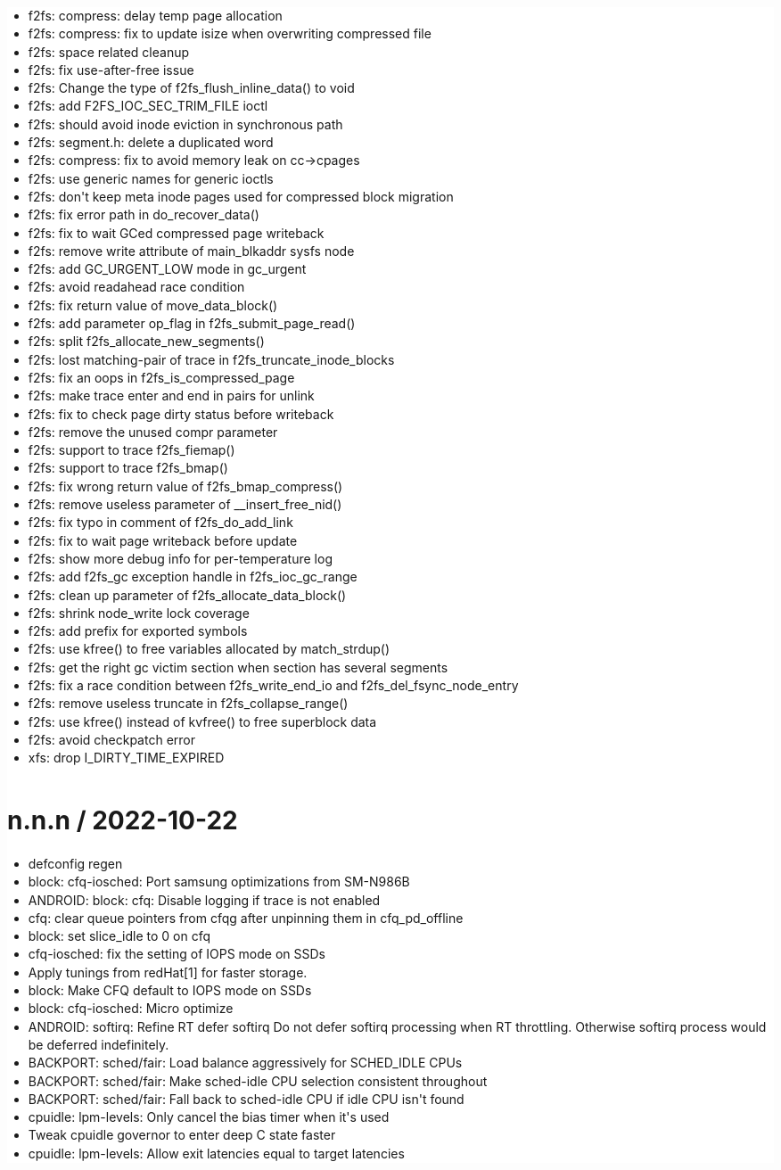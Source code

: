   * f2fs: compress: delay temp page allocation
  * f2fs: compress: fix to update isize when overwriting compressed file
  * f2fs: space related cleanup
  * f2fs: fix use-after-free issue
  * f2fs: Change the type of f2fs_flush_inline_data() to void
  * f2fs: add F2FS_IOC_SEC_TRIM_FILE ioctl
  * f2fs: should avoid inode eviction in synchronous path
  * f2fs: segment.h: delete a duplicated word
  * f2fs: compress: fix to avoid memory leak on cc->cpages
  * f2fs: use generic names for generic ioctls
  * f2fs: don't keep meta inode pages used for compressed block migration
  * f2fs: fix error path in do_recover_data()
  * f2fs: fix to wait GCed compressed page writeback
  * f2fs: remove write attribute of main_blkaddr sysfs node
  * f2fs: add GC_URGENT_LOW mode in gc_urgent
  * f2fs: avoid readahead race condition
  * f2fs: fix return value of move_data_block()
  * f2fs: add parameter op_flag in f2fs_submit_page_read()
  * f2fs: split f2fs_allocate_new_segments()
  * f2fs: lost matching-pair of trace in f2fs_truncate_inode_blocks
  * f2fs: fix an oops in f2fs_is_compressed_page
  * f2fs: make trace enter and end in pairs for unlink
  * f2fs: fix to check page dirty status before writeback
  * f2fs: remove the unused compr parameter
  * f2fs: support to trace f2fs_fiemap()
  * f2fs: support to trace f2fs_bmap()
  * f2fs: fix wrong return value of f2fs_bmap_compress()
  * f2fs: remove useless parameter of __insert_free_nid()
  * f2fs: fix typo in comment of f2fs_do_add_link
  * f2fs: fix to wait page writeback before update
  * f2fs: show more debug info for per-temperature log
  * f2fs: add f2fs_gc exception handle in f2fs_ioc_gc_range
  * f2fs: clean up parameter of f2fs_allocate_data_block()
  * f2fs: shrink node_write lock coverage
  * f2fs: add prefix for exported symbols
  * f2fs: use kfree() to free variables allocated by match_strdup()
  * f2fs: get the right gc victim section when section has several segments
  * f2fs: fix a race condition between f2fs_write_end_io and f2fs_del_fsync_node_entry
  * f2fs: remove useless truncate in f2fs_collapse_range()
  * f2fs: use kfree() instead of kvfree() to free superblock data
  * f2fs: avoid checkpatch error
  * xfs: drop I_DIRTY_TIME_EXPIRED

n.n.n / 2022-10-22
==================

  * defconfig regen
  * block: cfq-iosched: Port samsung optimizations from SM-N986B
  * ANDROID: block: cfq: Disable logging if trace is not enabled
  * cfq: clear queue pointers from cfqg after unpinning them in cfq_pd_offline
  * block: set slice_idle to 0 on cfq
  * cfq-iosched: fix the setting of IOPS mode on SSDs
  * Apply tunings from redHat[1] for faster storage.
  * block: Make CFQ default to IOPS mode on SSDs
  * block: cfq-iosched: Micro optimize
  * ANDROID: softirq: Refine RT defer softirq Do not defer softirq processing when RT throttling. Otherwise softirq process would be deferred indefinitely.
  * BACKPORT: sched/fair: Load balance aggressively for SCHED_IDLE CPUs
  * BACKPORT: sched/fair: Make sched-idle CPU selection consistent throughout
  * BACKPORT: sched/fair: Fall back to sched-idle CPU if idle CPU isn't found
  * cpuidle: lpm-levels: Only cancel the bias timer when it's used
  * Tweak cpuidle governor to enter deep C state faster
  * cpuidle: lpm-levels: Allow exit latencies equal to target latencies